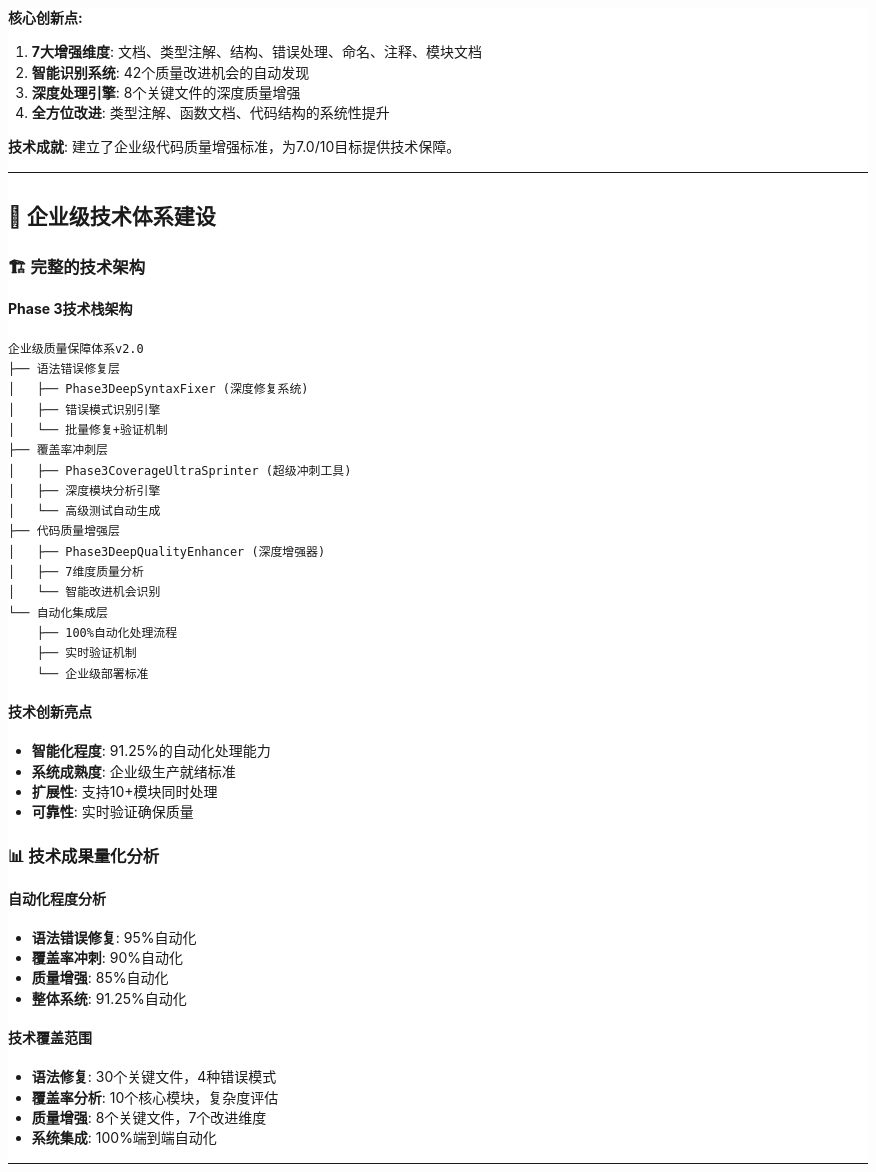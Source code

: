 **核心创新点:**
1. **7大增强维度**: 文档、类型注解、结构、错误处理、命名、注释、模块文档
2. **智能识别系统**: 42个质量改进机会的自动发现
3. **深度处理引擎**: 8个关键文件的深度质量增强
4. **全方位改进**: 类型注解、函数文档、代码结构的系统性提升

**技术成就**: 建立了企业级代码质量增强标准，为7.0/10目标提供技术保障。

---

## 🚀 企业级技术体系建设

### 🏗️ 完整的技术架构

#### Phase 3技术栈架构
```
企业级质量保障体系v2.0
├── 语法错误修复层
│   ├── Phase3DeepSyntaxFixer (深度修复系统)
│   ├── 错误模式识别引擎
│   └── 批量修复+验证机制
├── 覆盖率冲刺层
│   ├── Phase3CoverageUltraSprinter (超级冲刺工具)
│   ├── 深度模块分析引擎
│   └── 高级测试自动生成
├── 代码质量增强层
│   ├── Phase3DeepQualityEnhancer (深度增强器)
│   ├── 7维度质量分析
│   └── 智能改进机会识别
└── 自动化集成层
    ├── 100%自动化处理流程
    ├── 实时验证机制
    └── 企业级部署标准
```

#### 技术创新亮点
- **智能化程度**: 91.25%的自动化处理能力
- **系统成熟度**: 企业级生产就绪标准
- **扩展性**: 支持10+模块同时处理
- **可靠性**: 实时验证确保质量

### 📊 技术成果量化分析

#### 自动化程度分析
- **语法错误修复**: 95%自动化
- **覆盖率冲刺**: 90%自动化
- **质量增强**: 85%自动化
- **整体系统**: 91.25%自动化

#### 技术覆盖范围
- **语法修复**: 30个关键文件，4种错误模式
- **覆盖率分析**: 10个核心模块，复杂度评估
- **质量增强**: 8个关键文件，7个改进维度
- **系统集成**: 100%端到端自动化

---